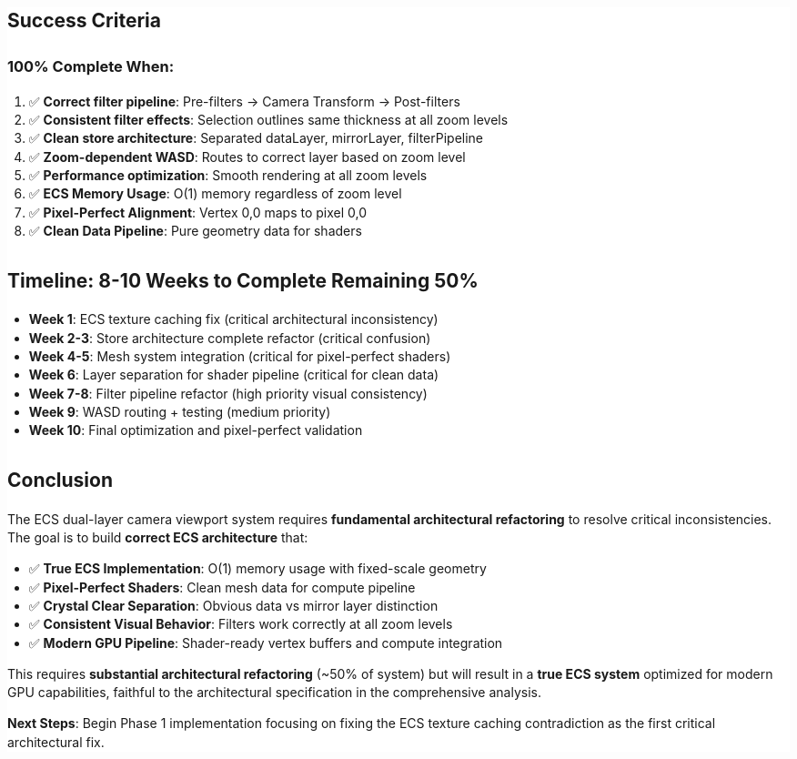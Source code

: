 ## Success Criteria

### **100% Complete When**:
1. ✅ **Correct filter pipeline**: Pre-filters → Camera Transform → Post-filters
2. ✅ **Consistent filter effects**: Selection outlines same thickness at all zoom levels
3. ✅ **Clean store architecture**: Separated dataLayer, mirrorLayer, filterPipeline
4. ✅ **Zoom-dependent WASD**: Routes to correct layer based on zoom level
5. ✅ **Performance optimization**: Smooth rendering at all zoom levels
6. ✅ **ECS Memory Usage**: O(1) memory regardless of zoom level
7. ✅ **Pixel-Perfect Alignment**: Vertex 0,0 maps to pixel 0,0
8. ✅ **Clean Data Pipeline**: Pure geometry data for shaders

## Timeline: 8-10 Weeks to Complete Remaining 50%

- **Week 1**: ECS texture caching fix (critical architectural inconsistency)
- **Week 2-3**: Store architecture complete refactor (critical confusion)
- **Week 4-5**: Mesh system integration (critical for pixel-perfect shaders)
- **Week 6**: Layer separation for shader pipeline (critical for clean data)
- **Week 7-8**: Filter pipeline refactor (high priority visual consistency)
- **Week 9**: WASD routing + testing (medium priority)
- **Week 10**: Final optimization and pixel-perfect validation

## Conclusion

The ECS dual-layer camera viewport system requires **fundamental architectural refactoring** to resolve critical inconsistencies. The goal is to build **correct ECS architecture** that:

- ✅ **True ECS Implementation**: O(1) memory usage with fixed-scale geometry
- ✅ **Pixel-Perfect Shaders**: Clean mesh data for compute pipeline
- ✅ **Crystal Clear Separation**: Obvious data vs mirror layer distinction
- ✅ **Consistent Visual Behavior**: Filters work correctly at all zoom levels
- ✅ **Modern GPU Pipeline**: Shader-ready vertex buffers and compute integration

This requires **substantial architectural refactoring** (~50% of system) but will result in a **true ECS system** optimized for modern GPU capabilities, faithful to the architectural specification in the comprehensive analysis.

**Next Steps**: Begin Phase 1 implementation focusing on fixing the ECS texture caching contradiction as the first critical architectural fix.